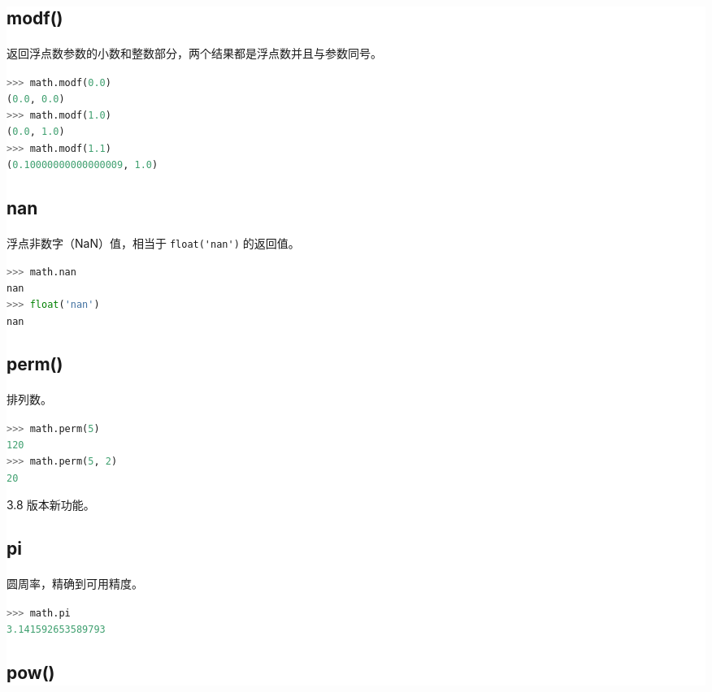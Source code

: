 

## modf()

返回浮点数参数的小数和整数部分，两个结果都是浮点数并且与参数同号。

```python
>>> math.modf(0.0)
(0.0, 0.0)
>>> math.modf(1.0)
(0.0, 1.0)
>>> math.modf(1.1)
(0.10000000000000009, 1.0)
```



## nan

浮点非数字（NaN）值，相当于 `float('nan')` 的返回值。

```python
>>> math.nan
nan
>>> float('nan')
nan
```



## perm()

排列数。

```python
>>> math.perm(5)
120
>>> math.perm(5, 2)
20
```

3.8 版本新功能。



## pi

圆周率，精确到可用精度。

```python
>>> math.pi
3.141592653589793
```



## pow()
